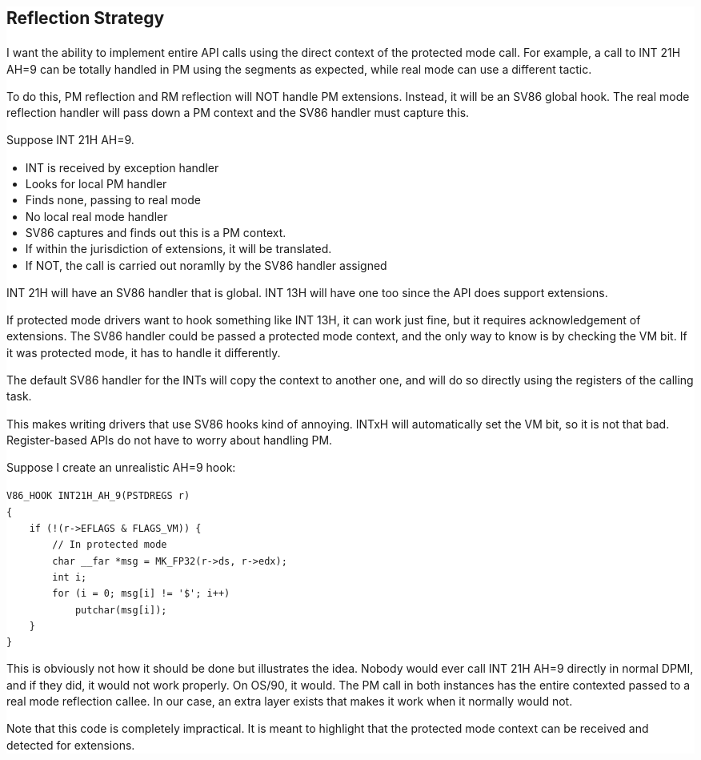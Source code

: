 ## Reflection Strategy

I want the ability to implement entire API calls using the direct context of the protected mode call. For example, a call to INT 21H AH=9 can be totally handled in PM using the segments as expected, while real mode can use a different tactic.

To do this, PM reflection and RM reflection will NOT handle PM extensions. Instead, it will be an SV86 global hook. The real mode reflection handler will pass down a PM context and the SV86 handler must capture this.

Suppose INT 21H AH=9.

- INT is received by exception handler
- Looks for local PM handler
- Finds none, passing to real mode
- No local real mode handler
- SV86 captures and finds out this is a PM context.
- If within the jurisdiction of extensions, it will be translated.
- If NOT, the call is carried out noramlly by the SV86 handler assigned

INT 21H will have an SV86 handler that is global. INT 13H will have one too since the API does support extensions.

If protected mode drivers want to hook something like INT 13H, it can work just fine, but it requires acknowledgement of extensions. The SV86 handler could be passed a protected mode context, and the only way to know is by checking the VM bit. If it was protected mode, it has to handle it differently.

The default SV86 handler for the INTs will copy the context to another one, and will do so directly using the registers of the calling task.

This makes writing drivers that use SV86 hooks kind of annoying. INTxH will automatically set the VM bit, so it is not that bad. Register-based APIs do not have to worry about handling PM.

Suppose I create an unrealistic AH=9 hook:
```
V86_HOOK INT21H_AH_9(PSTDREGS r)
{
    if (!(r->EFLAGS & FLAGS_VM)) {
        // In protected mode
        char __far *msg = MK_FP32(r->ds, r->edx);
        int i;
        for (i = 0; msg[i] != '$'; i++)
            putchar(msg[i]);
    }
}
```

This is obviously not how it should be done but illustrates the idea. Nobody would ever call INT 21H AH=9 directly in normal DPMI, and if they did, it would not work properly. On OS/90, it would. The PM call in both instances has the entire contexted passed to a real mode reflection callee. In our case, an extra layer exists that makes it work when it normally would not.

Note that this code is completely impractical. It is meant to highlight that the protected mode context can be received and detected for extensions.
